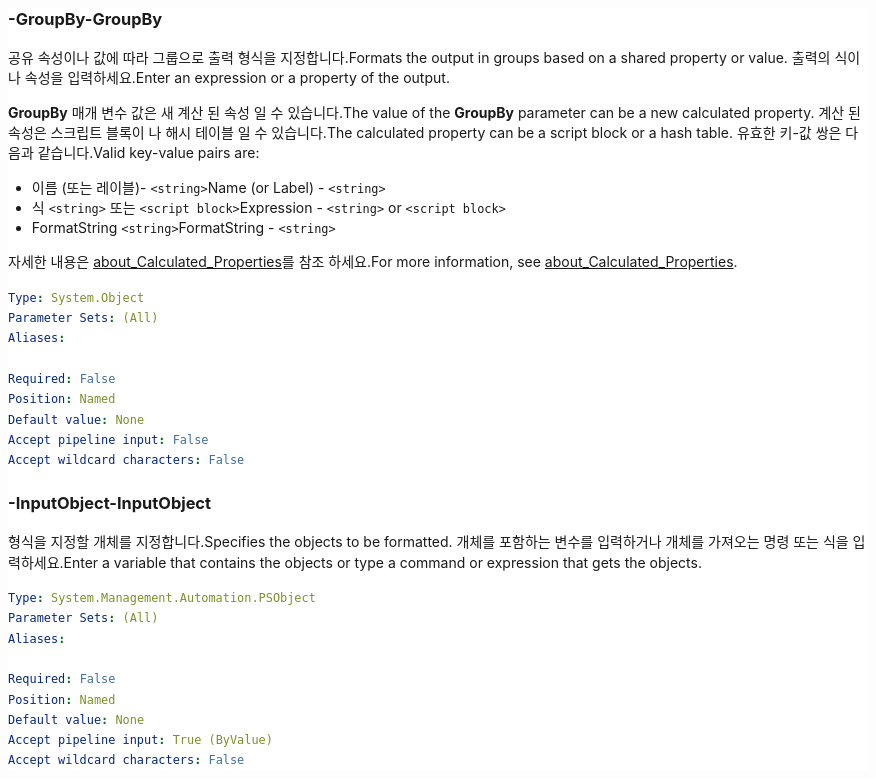 ### <span data-ttu-id="2a73a-138">-GroupBy</span><span class="sxs-lookup"><span data-stu-id="2a73a-138">-GroupBy</span></span>

<span data-ttu-id="2a73a-139">공유 속성이나 값에 따라 그룹으로 출력 형식을 지정합니다.</span><span class="sxs-lookup"><span data-stu-id="2a73a-139">Formats the output in groups based on a shared property or value.</span></span> <span data-ttu-id="2a73a-140">출력의 식이나 속성을 입력하세요.</span><span class="sxs-lookup"><span data-stu-id="2a73a-140">Enter an expression or a property of the output.</span></span>

<span data-ttu-id="2a73a-141">**GroupBy** 매개 변수 값은 새 계산 된 속성 일 수 있습니다.</span><span class="sxs-lookup"><span data-stu-id="2a73a-141">The value of the **GroupBy** parameter can be a new calculated property.</span></span> <span data-ttu-id="2a73a-142">계산 된 속성은 스크립트 블록이 나 해시 테이블 일 수 있습니다.</span><span class="sxs-lookup"><span data-stu-id="2a73a-142">The calculated property can be a script block or a hash table.</span></span> <span data-ttu-id="2a73a-143">유효한 키-값 쌍은 다음과 같습니다.</span><span class="sxs-lookup"><span data-stu-id="2a73a-143">Valid key-value pairs are:</span></span>

- <span data-ttu-id="2a73a-144">이름 (또는 레이블)- `<string>`</span><span class="sxs-lookup"><span data-stu-id="2a73a-144">Name (or Label) - `<string>`</span></span>
- <span data-ttu-id="2a73a-145">식 `<string>` 또는 `<script block>`</span><span class="sxs-lookup"><span data-stu-id="2a73a-145">Expression - `<string>` or `<script block>`</span></span>
- <span data-ttu-id="2a73a-146">FormatString `<string>`</span><span class="sxs-lookup"><span data-stu-id="2a73a-146">FormatString - `<string>`</span></span>

<span data-ttu-id="2a73a-147">자세한 내용은 [about_Calculated_Properties](../Microsoft.PowerShell.Core/About/about_Calculated_Properties.md)를 참조 하세요.</span><span class="sxs-lookup"><span data-stu-id="2a73a-147">For more information, see [about_Calculated_Properties](../Microsoft.PowerShell.Core/About/about_Calculated_Properties.md).</span></span>

```yaml
Type: System.Object
Parameter Sets: (All)
Aliases:

Required: False
Position: Named
Default value: None
Accept pipeline input: False
Accept wildcard characters: False
```

### <span data-ttu-id="2a73a-148">-InputObject</span><span class="sxs-lookup"><span data-stu-id="2a73a-148">-InputObject</span></span>

<span data-ttu-id="2a73a-149">형식을 지정할 개체를 지정합니다.</span><span class="sxs-lookup"><span data-stu-id="2a73a-149">Specifies the objects to be formatted.</span></span> <span data-ttu-id="2a73a-150">개체를 포함하는 변수를 입력하거나 개체를 가져오는 명령 또는 식을 입력하세요.</span><span class="sxs-lookup"><span data-stu-id="2a73a-150">Enter a variable that contains the objects or type a command or expression that gets the objects.</span></span>

```yaml
Type: System.Management.Automation.PSObject
Parameter Sets: (All)
Aliases:

Required: False
Position: Named
Default value: None
Accept pipeline input: True (ByValue)
Accept wildcard characters: False
```
